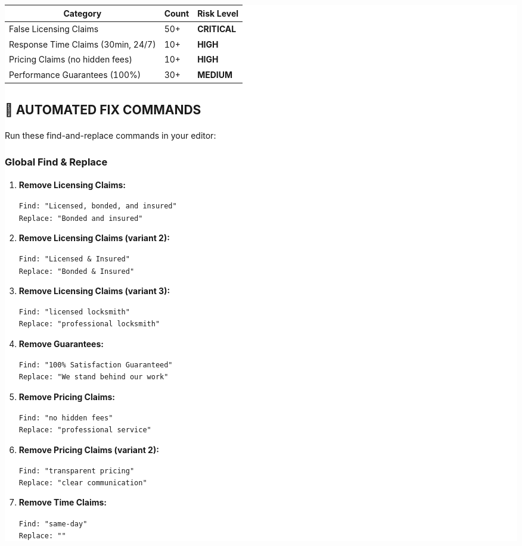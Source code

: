 | Category | Count | Risk Level |
|----------|-------|------------|
| False Licensing Claims | 50+ | **CRITICAL** |
| Response Time Claims (30min, 24/7) | 10+ | **HIGH** |
| Pricing Claims (no hidden fees) | 10+ | **HIGH** |
| Performance Guarantees (100%) | 30+ | **MEDIUM** |

## 🔧 AUTOMATED FIX COMMANDS

Run these find-and-replace commands in your editor:

### Global Find & Replace

1. **Remove Licensing Claims:**
   ```
   Find: "Licensed, bonded, and insured"
   Replace: "Bonded and insured"
   ```

2. **Remove Licensing Claims (variant 2):**
   ```
   Find: "Licensed & Insured"
   Replace: "Bonded & Insured"
   ```

3. **Remove Licensing Claims (variant 3):**
   ```
   Find: "licensed locksmith"
   Replace: "professional locksmith"
   ```

4. **Remove Guarantees:**
   ```
   Find: "100% Satisfaction Guaranteed"
   Replace: "We stand behind our work"
   ```

5. **Remove Pricing Claims:**
   ```
   Find: "no hidden fees"
   Replace: "professional service"
   ```

6. **Remove Pricing Claims (variant 2):**
   ```
   Find: "transparent pricing"
   Replace: "clear communication"
   ```

7. **Remove Time Claims:**
   ```
   Find: "same-day"
   Replace: ""
   ```

